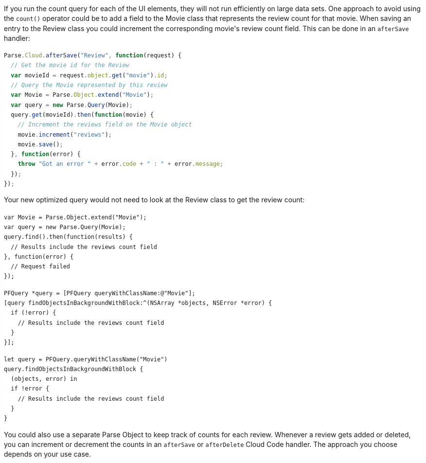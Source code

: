 If you run the count query for each of the UI elements, they will not run efficiently on large data sets. One approach to avoid using the `count()` operator could be to add a field to the Movie class that represents the review count for that movie. When saving an entry to the Review class you could increment the corresponding movie's review count field. This can be done in an `afterSave` handler:

```js
Parse.Cloud.afterSave("Review", function(request) {
  // Get the movie id for the Review
  var movieId = request.object.get("movie").id;
  // Query the Movie represented by this review
  var Movie = Parse.Object.extend("Movie");
  var query = new Parse.Query(Movie);
  query.get(movieId).then(function(movie) {
    // Increment the reviews field on the Movie object
    movie.increment("reviews");
    movie.save();
  }, function(error) {
    throw "Got an error " + error.code + " : " + error.message;
  });
});
```

Your new optimized query would not need to look at the Review class to get the review count:

```common-js
var Movie = Parse.Object.extend("Movie");
var query = new Parse.Query(Movie);
query.find().then(function(results) {
  // Results include the reviews count field
}, function(error) {
  // Request failed
});
```
```common-objc
PFQuery *query = [PFQuery queryWithClassName:@"Movie"];
[query findObjectsInBackgroundWithBlock:^(NSArray *objects, NSError *error) {
  if (!error) {
    // Results include the reviews count field
  }
}];
```
```common-swift
let query = PFQuery.queryWithClassName("Movie")
query.findObjectsInBackgroundWithBlock {
  (objects, error) in
  if !error {
    // Results include the reviews count field
  }
}
```

You could also use a separate Parse Object to keep track of counts for each review. Whenever a review gets added or deleted, you can increment or decrement the counts in an `afterSave` or `afterDelete` Cloud Code handler. The approach you choose depends on your use case.
